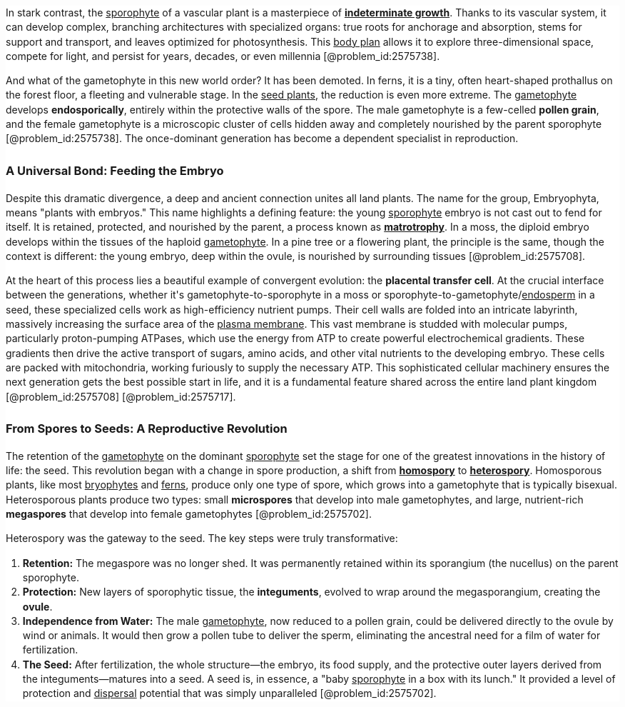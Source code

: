 In stark contrast, the [sporophyte](@article_id:137011) of a vascular plant is a masterpiece of **[indeterminate growth](@article_id:197784)**. Thanks to its vascular system, it can develop complex, branching architectures with specialized organs: true roots for anchorage and absorption, stems for support and transport, and leaves optimized for photosynthesis. This [body plan](@article_id:136976) allows it to explore three-dimensional space, compete for light, and persist for years, decades, or even millennia [@problem_id:2575738].

And what of the gametophyte in this new world order? It has been demoted. In ferns, it is a tiny, often heart-shaped prothallus on the forest floor, a fleeting and vulnerable stage. In the [seed plants](@article_id:137557), the reduction is even more extreme. The [gametophyte](@article_id:145572) develops **endosporically**, entirely within the protective walls of the spore. The male gametophyte is a few-celled **pollen grain**, and the female gametophyte is a microscopic cluster of cells hidden away and completely nourished by the parent sporophyte [@problem_id:2575738]. The once-dominant generation has become a dependent specialist in reproduction.

### A Universal Bond: Feeding the Embryo

Despite this dramatic divergence, a deep and ancient connection unites all land plants. The name for the group, Embryophyta, means "plants with embryos." This name highlights a defining feature: the young [sporophyte](@article_id:137011) embryo is not cast out to fend for itself. It is retained, protected, and nourished by the parent, a process known as **[matrotrophy](@article_id:175538)**. In a moss, the diploid embryo develops within the tissues of the haploid [gametophyte](@article_id:145572). In a pine tree or a flowering plant, the principle is the same, though the context is different: the young embryo, deep within the ovule, is nourished by surrounding tissues [@problem_id:2575708].

At the heart of this process lies a beautiful example of convergent evolution: the **placental transfer cell**. At the crucial interface between the generations, whether it's gametophyte-to-sporophyte in a moss or sporophyte-to-gametophyte/[endosperm](@article_id:138833) in a seed, these specialized cells work as high-efficiency nutrient pumps. Their cell walls are folded into an intricate labyrinth, massively increasing the surface area of the [plasma membrane](@article_id:144992). This vast membrane is studded with molecular pumps, particularly proton-pumping ATPases, which use the energy from ATP to create powerful electrochemical gradients. These gradients then drive the active transport of sugars, amino acids, and other vital nutrients to the developing embryo. These cells are packed with mitochondria, working furiously to supply the necessary ATP. This sophisticated cellular machinery ensures the next generation gets the best possible start in life, and it is a fundamental feature shared across the entire land plant kingdom [@problem_id:2575708] [@problem_id:2575717].

### From Spores to Seeds: A Reproductive Revolution

The retention of the [gametophyte](@article_id:145572) on the dominant [sporophyte](@article_id:137011) set the stage for one of the greatest innovations in the history of life: the seed. This revolution began with a change in spore production, a shift from **[homospory](@article_id:171323)** to **[heterospory](@article_id:275077)**. Homosporous plants, like most [bryophytes](@article_id:140346) and [ferns](@article_id:268247), produce only one type of spore, which grows into a gametophyte that is typically bisexual. Heterosporous plants produce two types: small **microspores** that develop into male gametophytes, and large, nutrient-rich **megaspores** that develop into female gametophytes [@problem_id:2575702].

Heterospory was the gateway to the seed. The key steps were truly transformative:
1.  **Retention:** The megaspore was no longer shed. It was permanently retained within its sporangium (the nucellus) on the parent sporophyte.
2.  **Protection:** New layers of sporophytic tissue, the **integuments**, evolved to wrap around the megasporangium, creating the **ovule**.
3.  **Independence from Water:** The male [gametophyte](@article_id:145572), now reduced to a pollen grain, could be delivered directly to the ovule by wind or animals. It would then grow a pollen tube to deliver the sperm, eliminating the ancestral need for a film of water for fertilization.
4.  **The Seed:** After fertilization, the whole structure—the embryo, its food supply, and the protective outer layers derived from the integuments—matures into a seed. A seed is, in essence, a "baby [sporophyte](@article_id:137011) in a box with its lunch." It provided a level of protection and [dispersal](@article_id:263415) potential that was simply unparalleled [@problem_id:2575702].
